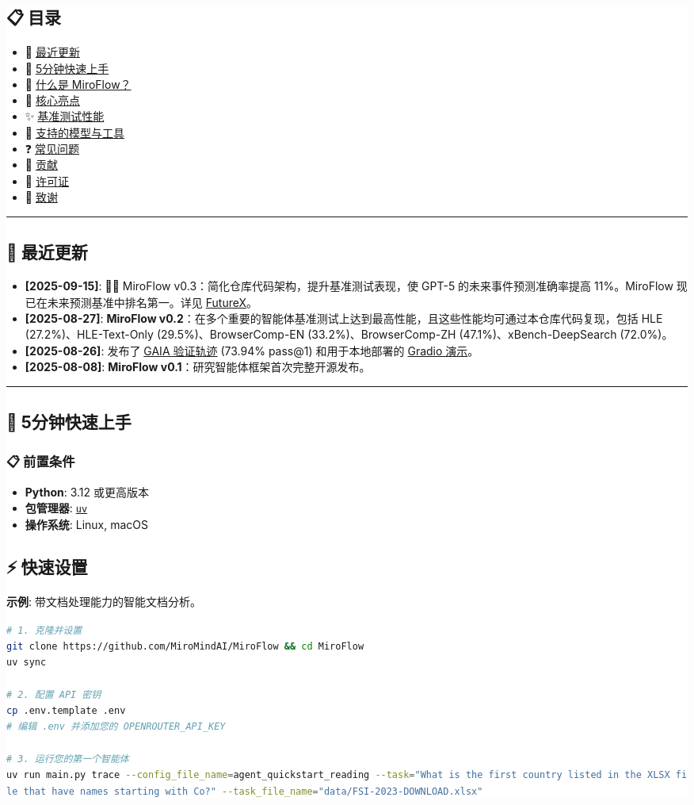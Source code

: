 
## 📋 目录

- 📰 [最近更新](#-最近更新)
- 🚀 [5分钟快速上手](#-5分钟快速上手)
- 🤖 [什么是 MiroFlow？](#-什么是-miroflow)
- 🌟 [核心亮点](#-核心亮点)
- ✨ [基准测试性能](#-基准测试性能)
- 🔧 [支持的模型与工具](#-支持的模型与工具)
- ❓ [常见问题](#-常见问题)
- 🤝 [贡献](#-贡献)
- 📄 [许可证](#-许可证)
- 🙏 [致谢](#-致谢)

---

## 📰 最近更新

- **[2025-09-15]**: 🎉🎉 MiroFlow v0.3：简化仓库代码架构，提升基准测试表现，使 GPT-5 的未来事件预测准确率提高 11%。MiroFlow 现已在未来预测基准中排名第一。详见 [FutureX](https://futurex-ai.github.io/)。
- **[2025-08-27]**: **MiroFlow v0.2**：在多个重要的智能体基准测试上达到最高性能，且这些性能均可通过本仓库代码复现，包括 HLE (27.2%)、HLE-Text-Only (29.5%)、BrowserComp-EN (33.2%)、BrowserComp-ZH (47.1%)、xBench-DeepSearch (72.0%)。
- **[2025-08-26]**: 发布了 [GAIA 验证轨迹](docs/public_trace.md) (73.94% pass@1) 和用于本地部署的 [Gradio 演示](https://github.com/MiroMindAI/MiroThinker/tree/main/apps/gradio-demo)。
- **[2025-08-08]**: **MiroFlow v0.1**：研究智能体框架首次完整开源发布。

---

## 🚀 5分钟快速上手

### 📋 前置条件

- **Python**: 3.12 或更高版本
- **包管理器**: [`uv`](https://docs.astral.sh/uv/)
- **操作系统**: Linux, macOS

## ⚡ 快速设置

**示例**: 带文档处理能力的智能文档分析。

```bash
# 1. 克隆并设置
git clone https://github.com/MiroMindAI/MiroFlow && cd MiroFlow
uv sync

# 2. 配置 API 密钥
cp .env.template .env
# 编辑 .env 并添加您的 OPENROUTER_API_KEY

# 3. 运行您的第一个智能体
uv run main.py trace --config_file_name=agent_quickstart_reading --task="What is the first country listed in the XLSX file that have names starting with Co?" --task_file_name="data/FSI-2023-DOWNLOAD.xlsx"
```
